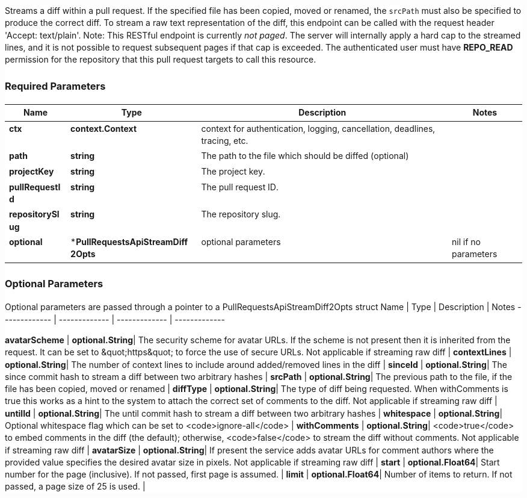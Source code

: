 Streams a diff within a pull request.   If the specified file has been copied, moved or renamed, the <code>srcPath</code> must also be specified to produce the correct diff.   To stream a raw text representation of the diff, this endpoint can be called with the request header 'Accept: text/plain'.   Note: This RESTful endpoint is currently <i>not paged</i>. The server will internally apply a hard cap to the streamed lines, and it is not possible to request subsequent pages if that cap is exceeded.   The authenticated user must have <strong>REPO_READ</strong> permission for the repository that this pull request targets to call this resource.

### Required Parameters

Name | Type | Description  | Notes
------------- | ------------- | ------------- | -------------
 **ctx** | **context.Context** | context for authentication, logging, cancellation, deadlines, tracing, etc.
  **path** | **string**| The path to the file which should be diffed (optional) | 
  **projectKey** | **string**| The project key. | 
  **pullRequestId** | **string**| The pull request ID. | 
  **repositorySlug** | **string**| The repository slug. | 
 **optional** | ***PullRequestsApiStreamDiff2Opts** | optional parameters | nil if no parameters

### Optional Parameters
Optional parameters are passed through a pointer to a PullRequestsApiStreamDiff2Opts struct
Name | Type | Description  | Notes
------------- | ------------- | ------------- | -------------




 **avatarScheme** | **optional.String**| The security scheme for avatar URLs. If the scheme is not present then it is inherited from the request. It can be set to \&quot;https\&quot; to force the use of secure URLs. Not applicable if streaming raw diff | 
 **contextLines** | **optional.String**| The number of context lines to include around added/removed lines in the diff | 
 **sinceId** | **optional.String**| The since commit hash to stream a diff between two arbitrary hashes | 
 **srcPath** | **optional.String**| The previous path to the file, if the file has been copied, moved or renamed | 
 **diffType** | **optional.String**| The type of diff being requested. When withComments is true this works as a hint to the system to attach the correct set of comments to the diff. Not applicable if streaming raw diff | 
 **untilId** | **optional.String**| The until commit hash to stream a diff between two arbitrary hashes | 
 **whitespace** | **optional.String**| Optional whitespace flag which can be set to &lt;code&gt;ignore-all&lt;/code&gt; | 
 **withComments** | **optional.String**| &lt;code&gt;true&lt;/code&gt; to embed comments in the diff (the default); otherwise, &lt;code&gt;false&lt;/code&gt; to stream the diff without comments. Not applicable if streaming raw diff | 
 **avatarSize** | **optional.String**| If present the service adds avatar URLs for comment authors where the provided value specifies the desired avatar size in pixels. Not applicable if streaming raw diff | 
 **start** | **optional.Float64**| Start number for the page (inclusive). If not passed, first page is assumed. | 
 **limit** | **optional.Float64**| Number of items to return. If not passed, a page size of 25 is used. | 
